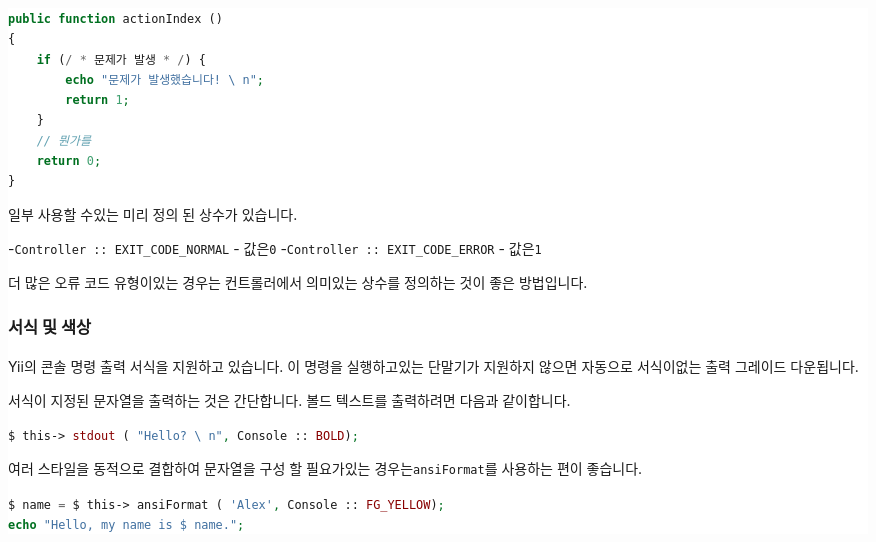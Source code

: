 ```php
public function actionIndex ()
{
    if (/ * 문제가 발생 * /) {
        echo "문제가 발생했습니다! \ n";
        return 1;
    }
    // 뭔가를
    return 0;
}
```

일부 사용할 수있는 미리 정의 된 상수가 있습니다.

-`Controller :: EXIT_CODE_NORMAL` - 값은`0`
-`Controller :: EXIT_CODE_ERROR` - 값은`1`

더 많은 오류 코드 유형이있는 경우는 컨트롤러에서 의미있는 상수를 정의하는 것이 좋은 방법입니다.

### 서식 및 색상

Yii의 콘솔 명령 출력 서식을 지원하고 있습니다.
이 명령을 실행하고있는 단말기가 지원하지 않으면 자동으로 서식이없는 출력 그레이드 다운됩니다.

서식이 지정된 문자열을 출력하는 것은 간단합니다.
볼드 텍스트를 출력하려면 다음과 같이합니다.

```php
$ this-> stdout ( "Hello? \ n", Console :: BOLD);
```

여러 스타일을 동적으로 결합하여 문자열을 구성 할 필요가있는 경우는`ansiFormat`를 사용하는 편이 좋습니다.

```php
$ name = $ this-> ansiFormat ( 'Alex', Console :: FG_YELLOW);
echo "Hello, my name is $ name.";